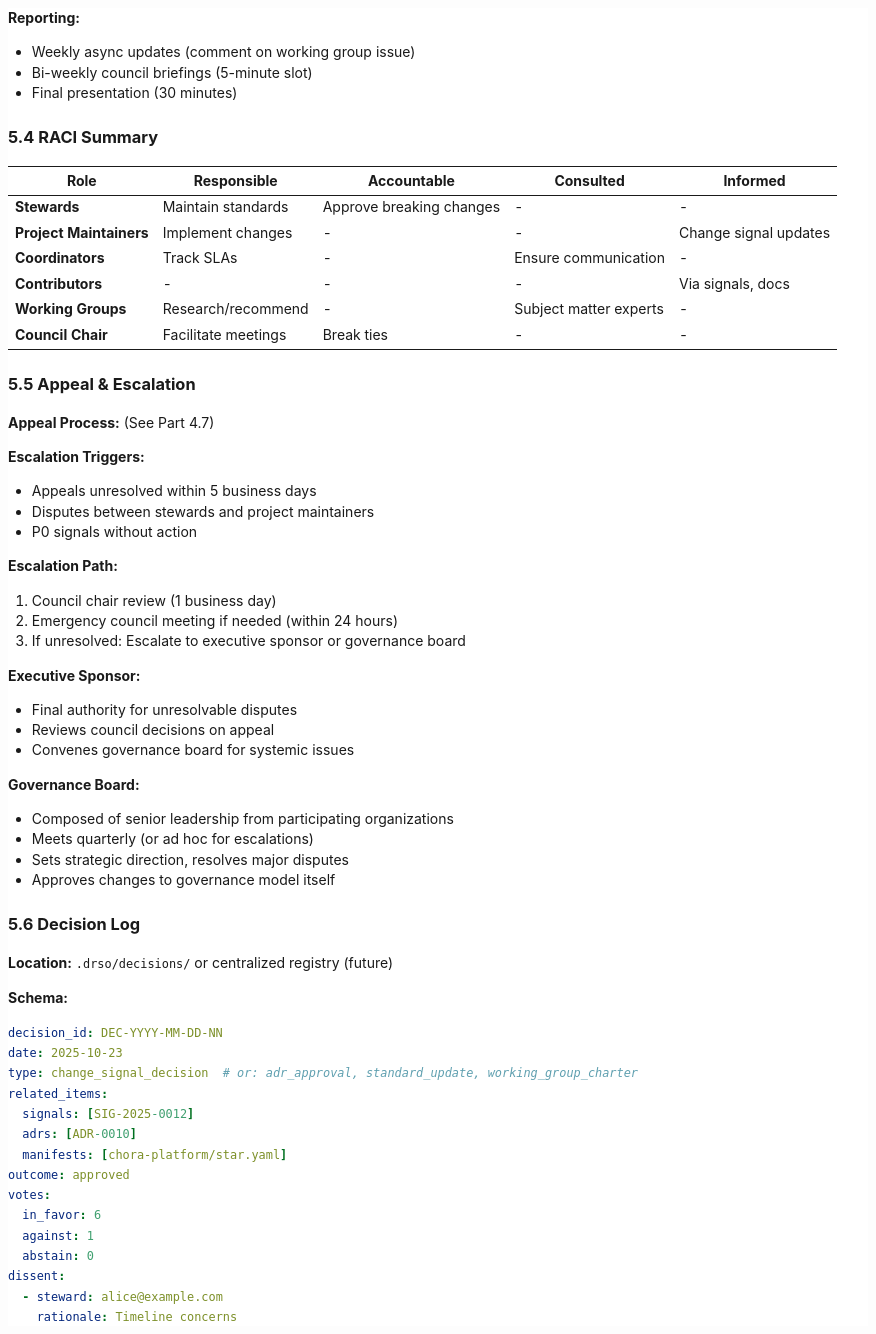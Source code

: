 **Reporting:**
- Weekly async updates (comment on working group issue)
- Bi-weekly council briefings (5-minute slot)
- Final presentation (30 minutes)

### 5.4 RACI Summary

| Role | Responsible | Accountable | Consulted | Informed |
|------|-------------|-------------|-----------|----------|
| **Stewards** | Maintain standards | Approve breaking changes | - | - |
| **Project Maintainers** | Implement changes | - | - | Change signal updates |
| **Coordinators** | Track SLAs | - | Ensure communication | - |
| **Contributors** | - | - | - | Via signals, docs |
| **Working Groups** | Research/recommend | - | Subject matter experts | - |
| **Council Chair** | Facilitate meetings | Break ties | - | - |

### 5.5 Appeal & Escalation

**Appeal Process:** (See Part 4.7)

**Escalation Triggers:**
- Appeals unresolved within 5 business days
- Disputes between stewards and project maintainers
- P0 signals without action

**Escalation Path:**
1. Council chair review (1 business day)
2. Emergency council meeting if needed (within 24 hours)
3. If unresolved: Escalate to executive sponsor or governance board

**Executive Sponsor:**
- Final authority for unresolvable disputes
- Reviews council decisions on appeal
- Convenes governance board for systemic issues

**Governance Board:**
- Composed of senior leadership from participating organizations
- Meets quarterly (or ad hoc for escalations)
- Sets strategic direction, resolves major disputes
- Approves changes to governance model itself

### 5.6 Decision Log

**Location:** `.drso/decisions/` or centralized registry (future)

**Schema:**
```yaml
decision_id: DEC-YYYY-MM-DD-NN
date: 2025-10-23
type: change_signal_decision  # or: adr_approval, standard_update, working_group_charter
related_items:
  signals: [SIG-2025-0012]
  adrs: [ADR-0010]
  manifests: [chora-platform/star.yaml]
outcome: approved
votes:
  in_favor: 6
  against: 1
  abstain: 0
dissent:
  - steward: alice@example.com
    rationale: Timeline concerns
```